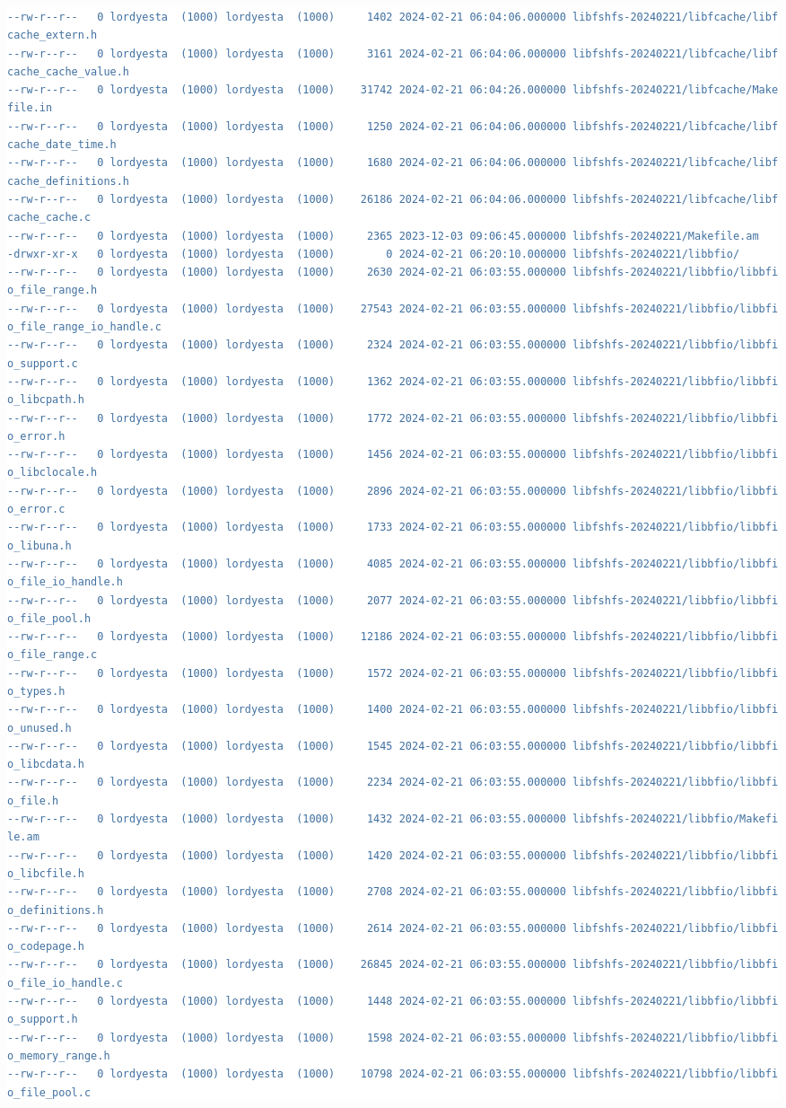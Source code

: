 ```diff
--rw-r--r--   0 lordyesta  (1000) lordyesta  (1000)     1402 2024-02-21 06:04:06.000000 libfshfs-20240221/libfcache/libfcache_extern.h
--rw-r--r--   0 lordyesta  (1000) lordyesta  (1000)     3161 2024-02-21 06:04:06.000000 libfshfs-20240221/libfcache/libfcache_cache_value.h
--rw-r--r--   0 lordyesta  (1000) lordyesta  (1000)    31742 2024-02-21 06:04:26.000000 libfshfs-20240221/libfcache/Makefile.in
--rw-r--r--   0 lordyesta  (1000) lordyesta  (1000)     1250 2024-02-21 06:04:06.000000 libfshfs-20240221/libfcache/libfcache_date_time.h
--rw-r--r--   0 lordyesta  (1000) lordyesta  (1000)     1680 2024-02-21 06:04:06.000000 libfshfs-20240221/libfcache/libfcache_definitions.h
--rw-r--r--   0 lordyesta  (1000) lordyesta  (1000)    26186 2024-02-21 06:04:06.000000 libfshfs-20240221/libfcache/libfcache_cache.c
--rw-r--r--   0 lordyesta  (1000) lordyesta  (1000)     2365 2023-12-03 09:06:45.000000 libfshfs-20240221/Makefile.am
-drwxr-xr-x   0 lordyesta  (1000) lordyesta  (1000)        0 2024-02-21 06:20:10.000000 libfshfs-20240221/libbfio/
--rw-r--r--   0 lordyesta  (1000) lordyesta  (1000)     2630 2024-02-21 06:03:55.000000 libfshfs-20240221/libbfio/libbfio_file_range.h
--rw-r--r--   0 lordyesta  (1000) lordyesta  (1000)    27543 2024-02-21 06:03:55.000000 libfshfs-20240221/libbfio/libbfio_file_range_io_handle.c
--rw-r--r--   0 lordyesta  (1000) lordyesta  (1000)     2324 2024-02-21 06:03:55.000000 libfshfs-20240221/libbfio/libbfio_support.c
--rw-r--r--   0 lordyesta  (1000) lordyesta  (1000)     1362 2024-02-21 06:03:55.000000 libfshfs-20240221/libbfio/libbfio_libcpath.h
--rw-r--r--   0 lordyesta  (1000) lordyesta  (1000)     1772 2024-02-21 06:03:55.000000 libfshfs-20240221/libbfio/libbfio_error.h
--rw-r--r--   0 lordyesta  (1000) lordyesta  (1000)     1456 2024-02-21 06:03:55.000000 libfshfs-20240221/libbfio/libbfio_libclocale.h
--rw-r--r--   0 lordyesta  (1000) lordyesta  (1000)     2896 2024-02-21 06:03:55.000000 libfshfs-20240221/libbfio/libbfio_error.c
--rw-r--r--   0 lordyesta  (1000) lordyesta  (1000)     1733 2024-02-21 06:03:55.000000 libfshfs-20240221/libbfio/libbfio_libuna.h
--rw-r--r--   0 lordyesta  (1000) lordyesta  (1000)     4085 2024-02-21 06:03:55.000000 libfshfs-20240221/libbfio/libbfio_file_io_handle.h
--rw-r--r--   0 lordyesta  (1000) lordyesta  (1000)     2077 2024-02-21 06:03:55.000000 libfshfs-20240221/libbfio/libbfio_file_pool.h
--rw-r--r--   0 lordyesta  (1000) lordyesta  (1000)    12186 2024-02-21 06:03:55.000000 libfshfs-20240221/libbfio/libbfio_file_range.c
--rw-r--r--   0 lordyesta  (1000) lordyesta  (1000)     1572 2024-02-21 06:03:55.000000 libfshfs-20240221/libbfio/libbfio_types.h
--rw-r--r--   0 lordyesta  (1000) lordyesta  (1000)     1400 2024-02-21 06:03:55.000000 libfshfs-20240221/libbfio/libbfio_unused.h
--rw-r--r--   0 lordyesta  (1000) lordyesta  (1000)     1545 2024-02-21 06:03:55.000000 libfshfs-20240221/libbfio/libbfio_libcdata.h
--rw-r--r--   0 lordyesta  (1000) lordyesta  (1000)     2234 2024-02-21 06:03:55.000000 libfshfs-20240221/libbfio/libbfio_file.h
--rw-r--r--   0 lordyesta  (1000) lordyesta  (1000)     1432 2024-02-21 06:03:55.000000 libfshfs-20240221/libbfio/Makefile.am
--rw-r--r--   0 lordyesta  (1000) lordyesta  (1000)     1420 2024-02-21 06:03:55.000000 libfshfs-20240221/libbfio/libbfio_libcfile.h
--rw-r--r--   0 lordyesta  (1000) lordyesta  (1000)     2708 2024-02-21 06:03:55.000000 libfshfs-20240221/libbfio/libbfio_definitions.h
--rw-r--r--   0 lordyesta  (1000) lordyesta  (1000)     2614 2024-02-21 06:03:55.000000 libfshfs-20240221/libbfio/libbfio_codepage.h
--rw-r--r--   0 lordyesta  (1000) lordyesta  (1000)    26845 2024-02-21 06:03:55.000000 libfshfs-20240221/libbfio/libbfio_file_io_handle.c
--rw-r--r--   0 lordyesta  (1000) lordyesta  (1000)     1448 2024-02-21 06:03:55.000000 libfshfs-20240221/libbfio/libbfio_support.h
--rw-r--r--   0 lordyesta  (1000) lordyesta  (1000)     1598 2024-02-21 06:03:55.000000 libfshfs-20240221/libbfio/libbfio_memory_range.h
--rw-r--r--   0 lordyesta  (1000) lordyesta  (1000)    10798 2024-02-21 06:03:55.000000 libfshfs-20240221/libbfio/libbfio_file_pool.c
```
